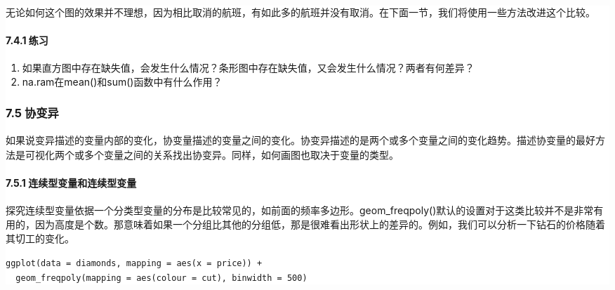 无论如何这个图的效果并不理想，因为相比取消的航班，有如此多的航班并没有取消。在下面一节，我们将使用一些方法改进这个比较。

#### 7.4.1 练习

1. 如果直方图中存在缺失值，会发生什么情况？条形图中存在缺失值，又会发生什么情况？两者有何差异？
2. na.ram在mean()和sum()函数中有什么作用？

### 7.5 协变异

如果说变异描述的变量内部的变化，协变量描述的变量之间的变化。协变异描述的是两个或多个变量之间的变化趋势。描述协变量的最好方法是可视化两个或多个变量之间的关系找出协变异。同样，如何画图也取决于变量的类型。

#### 7.5.1 连续型变量和连续型变量

探究连续型变量依据一个分类型变量的分布是比较常见的，如前面的频率多边形。geom_freqpoly()默认的设置对于这类比较并不是非常有用的，因为高度是个数。那意味着如果一个分组比其他的分组低，那是很难看出形状上的差异的。例如，我们可以分析一下钻石的价格随着其切工的变化。

```
ggplot(data = diamonds, mapping = aes(x = price)) + 
  geom_freqpoly(mapping = aes(colour = cut), binwidth = 500)
```


